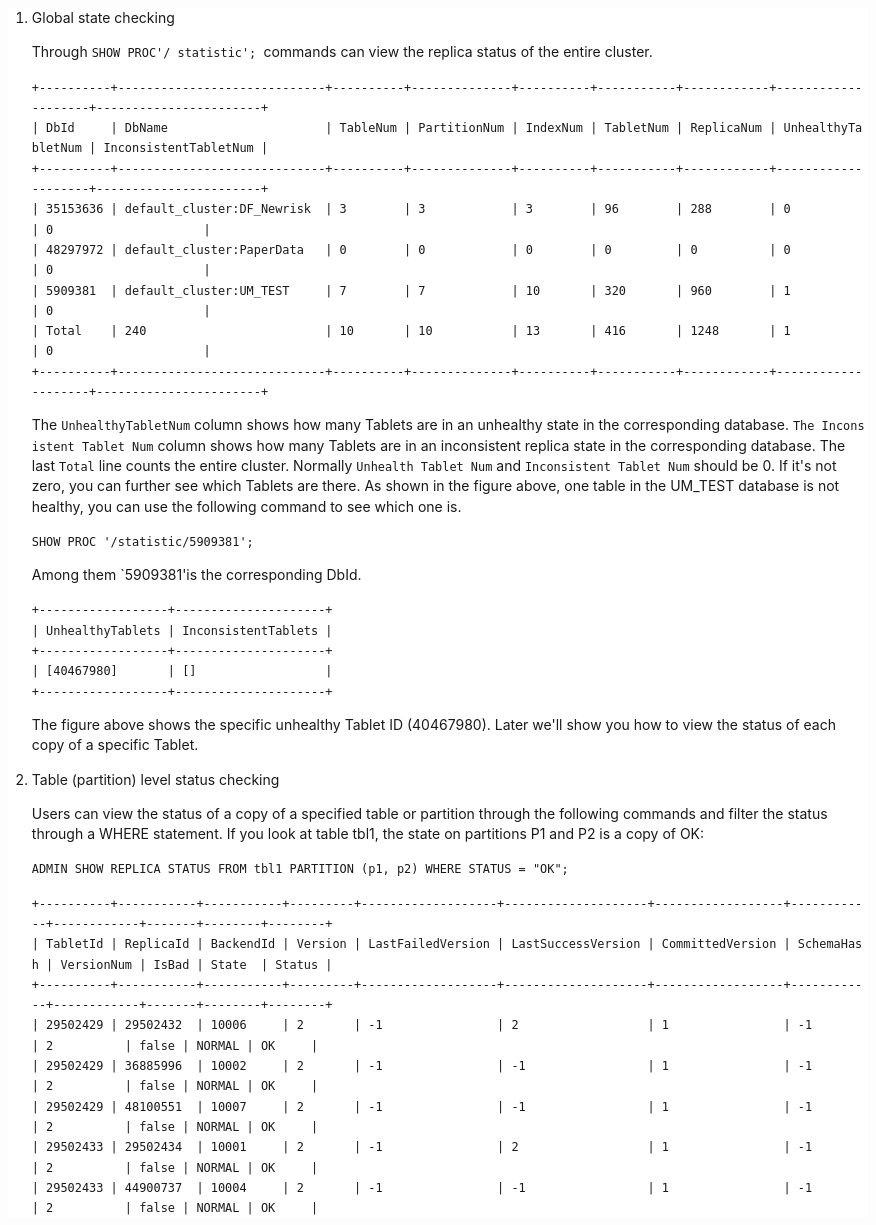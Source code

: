 1. Global state checking

	Through `SHOW PROC'/ statistic'; `commands can view the replica status of the entire cluster.

    ```
	+----------+-----------------------------+----------+--------------+----------+-----------+------------+--------------------+-----------------------+
	| DbId     | DbName                      | TableNum | PartitionNum | IndexNum | TabletNum | ReplicaNum | UnhealthyTabletNum | InconsistentTabletNum |
	+----------+-----------------------------+----------+--------------+----------+-----------+------------+--------------------+-----------------------+
	| 35153636 | default_cluster:DF_Newrisk  | 3        | 3            | 3        | 96        | 288        | 0                  | 0                     |
	| 48297972 | default_cluster:PaperData   | 0        | 0            | 0        | 0         | 0          | 0                  | 0                     |
	| 5909381  | default_cluster:UM_TEST     | 7        | 7            | 10       | 320       | 960        | 1                  | 0                     |
	| Total    | 240                         | 10       | 10           | 13       | 416       | 1248       | 1                  | 0                     |
	+----------+-----------------------------+----------+--------------+----------+-----------+------------+--------------------+-----------------------+
    ```

	The `UnhealthyTabletNum` column shows how many Tablets are in an unhealthy state in the corresponding database. `The Inconsistent Tablet Num` column shows how many Tablets are in an inconsistent replica state in the corresponding database. The last `Total` line counts the entire cluster. Normally `Unhealth Tablet Num` and `Inconsistent Tablet Num` should be 0. If it's not zero, you can further see which Tablets are there. As shown in the figure above, one table in the UM_TEST database is not healthy, you can use the following command to see which one is.

	`SHOW PROC '/statistic/5909381';`

	Among them `5909381'is the corresponding DbId.

    ```
	+------------------+---------------------+
	| UnhealthyTablets | InconsistentTablets |
	+------------------+---------------------+
	| [40467980]       | []                  |
	+------------------+---------------------+
    ```

	The figure above shows the specific unhealthy Tablet ID (40467980). Later we'll show you how to view the status of each copy of a specific Tablet.

2. Table (partition) level status checking

	Users can view the status of a copy of a specified table or partition through the following commands and filter the status through a WHERE statement. If you look at table tbl1, the state on partitions P1 and P2 is a copy of OK:

	`ADMIN SHOW REPLICA STATUS FROM tbl1 PARTITION (p1, p2) WHERE STATUS = "OK";`

	```
	+----------+-----------+-----------+---------+-------------------+--------------------+------------------+------------+------------+-------+--------+--------+
	| TabletId | ReplicaId | BackendId | Version | LastFailedVersion | LastSuccessVersion | CommittedVersion | SchemaHash | VersionNum | IsBad | State  | Status |
	+----------+-----------+-----------+---------+-------------------+--------------------+------------------+------------+------------+-------+--------+--------+
	| 29502429 | 29502432  | 10006     | 2       | -1                | 2                  | 1                | -1         | 2          | false | NORMAL | OK     |
	| 29502429 | 36885996  | 10002     | 2       | -1                | -1                 | 1                | -1         | 2          | false | NORMAL | OK     |
	| 29502429 | 48100551  | 10007     | 2       | -1                | -1                 | 1                | -1         | 2          | false | NORMAL | OK     |
	| 29502433 | 29502434  | 10001     | 2       | -1                | 2                  | 1                | -1         | 2          | false | NORMAL | OK     |
	| 29502433 | 44900737  | 10004     | 2       | -1                | -1                 | 1                | -1         | 2          | false | NORMAL | OK     |